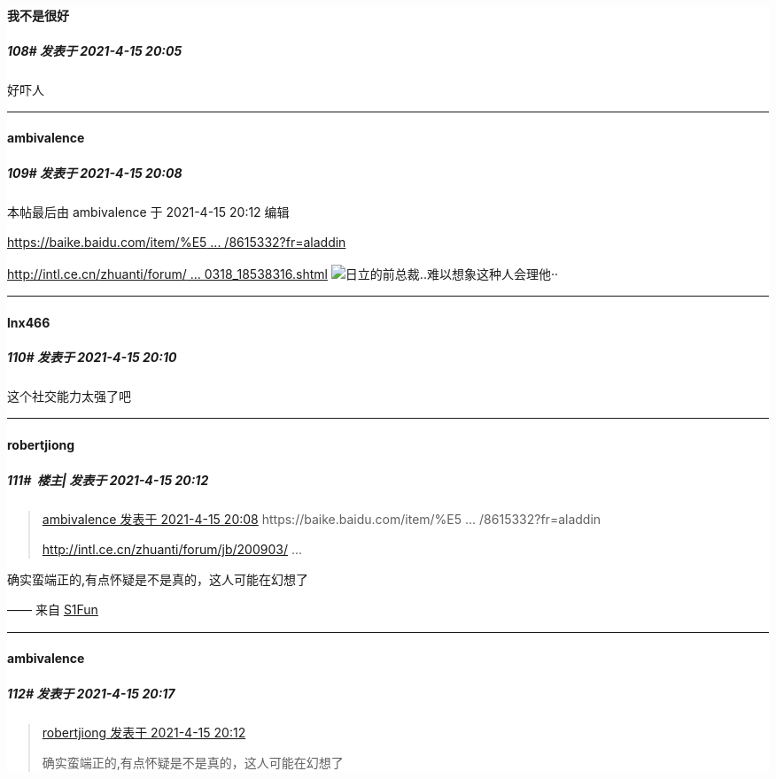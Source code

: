 ####  我不是很好  
##### 108#       发表于 2021-4-15 20:05


好吓人


-----

####  ambivalence  
##### 109#       发表于 2021-4-15 20:08


 本帖最后由 ambivalence 于 2021-4-15 20:12 编辑 

[https://baike.baidu.com/item/%E5 ... /8615332?fr=aladdin](https://baike.baidu.com/item/%E5%8F%A4%E5%B7%9D%E4%B8%80%E5%A4%AB/8615332?fr=aladdin)

[http://intl.ce.cn/zhuanti/forum/ ... 0318_18538316.shtml](http://intl.ce.cn/zhuanti/forum/jb/200903/18/t20090318_18538316.shtml)
<img src="https://static.saraba1st.com/image/smiley/face2017/013.png" referrerpolicy="no-referrer">日立的前总裁..难以想象这种人会理他··


-----

####  lnx466  
##### 110#       发表于 2021-4-15 20:10


这个社交能力太强了吧


-----

####  robertjiong  
##### 111#         楼主| 发表于 2021-4-15 20:12


<blockquote><a href="httphttps://bbs.saraba1st.com/2b/forum.php?mod=redirect&amp;goto=findpost&amp;pid=50949872&amp;ptid=1999102" target="_blank">ambivalence 发表于 2021-4-15 20:08</a>
https://baike.baidu.com/item/%E5 ... /8615332?fr=aladdin


http://intl.ce.cn/zhuanti/forum/jb/200903/ ...</blockquote>
确实蛮端正的,有点怀疑是不是真的，这人可能在幻想了

—— 来自 [S1Fun](https://s1fun.koalcat.com)


-----

####  ambivalence  
##### 112#       发表于 2021-4-15 20:17


<blockquote><a href="httphttps://bbs.saraba1st.com/2b/forum.php?mod=redirect&amp;goto=findpost&amp;pid=50949918&amp;ptid=1999102" target="_blank">robertjiong 发表于 2021-4-15 20:12</a>

确实蛮端正的,有点怀疑是不是真的，这人可能在幻想了

